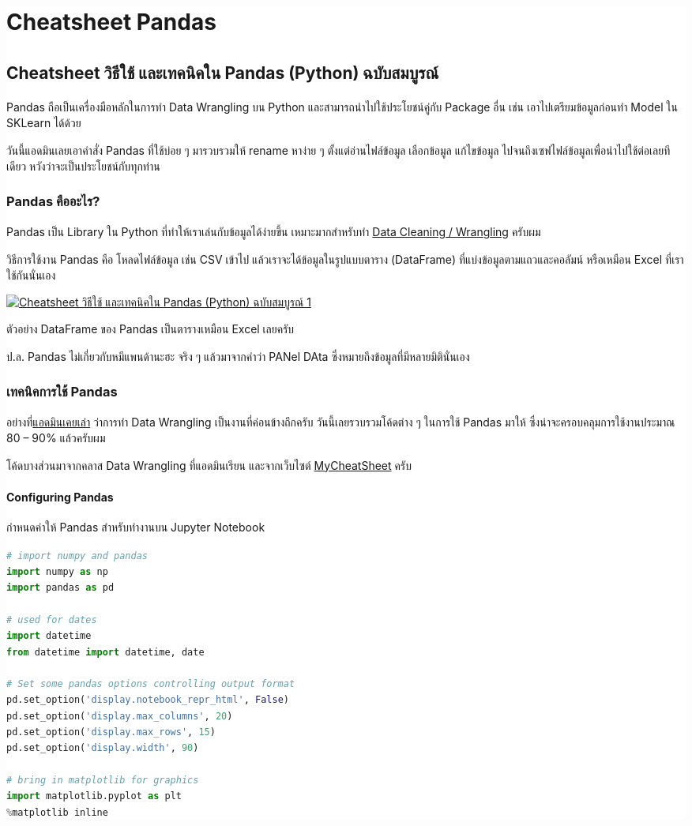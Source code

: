 # Cheatsheet Pandas

## Cheatsheet วิธีใช้ และเทคนิคใน Pandas \(Python\) ฉบับสมบูรณ์

Pandas ถือเป็นเครื่องมือหลักในการทำ Data Wrangling บน Python และสามารถนำไปใช้ประโยชน์คู่กับ Package อื่น เช่น เอาไปเตรียมข้อมูลก่อนทำ Model ใน SKLearn ได้ด้วย

วันนี้แอดมินเลยเอาคำสั่ง Pandas ที่ใช้บ่อย ๆ มารวบรวมให้ rename หาง่าย ๆ ตั้งแต่อ่านไฟล์ข้อมูล เลือกข้อมูล แก้ไขข้อมูล ไปจนถึงเซฟไฟล์ข้อมูลเพื่อนำไปใช้ต่อเลยทีเดียว หวังว่าจะเป็นประโยชน์กับทุกท่าน

### Pandas คืออะไร?

Pandas เป็น Library ใน Python ที่ทำให้เราเล่นกับข้อมูลได้ง่ายขึ้น เหมาะมากสำหรับทำ [Data Cleaning / Wrangling](https://www.facebook.com/datasciencechill/photos/a.251751741876557.1073741828.250303472021384/388914871493576/?type=3) ครับผม

วิธีการใช้งาน Pandas คือ โหลดไฟล์ข้อมูล เช่น CSV เข้าไป แล้วเราจะได้ข้อมูลในรูปแบบตาราง \(DataFrame\) ที่แบ่งข้อมูลตามแถวและคอลัมน์ หรือเหมือน Excel ที่เราใช้กันนั่นเอง

[![Cheatsheet &#xE27;&#xE34;&#xE18;&#xE35;&#xE43;&#xE0A;&#xE49; &#xE41;&#xE25;&#xE30;&#xE40;&#xE17;&#xE04;&#xE19;&#xE34;&#xE04;&#xE43;&#xE19; Pandas \(Python\) &#xE09;&#xE1A;&#xE31;&#xE1A;&#xE2A;&#xE21;&#xE1A;&#xE39;&#xE23;&#xE13;&#xE4C; 1](https://blog.datath.com/wp-content/uploads/2017/11/example-dataframe-pandas.jpg)](https://blog.datath.com/cheatsheet-pandas/example-dataframe-pandas/)

ตัวอย่าง DataFrame ของ Pandas เป็นตารางเหมือน Excel เลยครับ

ป.ล. Pandas ไม่เกี่ยวกับหมีแพนด้านะฮะ จริง ๆ แล้วมาจากคำว่า PANel DAta ซึ่งหมายถึงข้อมูลที่มีหลายมิตินั่นเอง

### เทคนิคการใช้ Pandas

อย่างที่[แอดมินเคยเล่า](https://www.facebook.com/datasciencechill/photos/a.251751741876557.1073741828.250303472021384/388914871493576/?type=3) ว่าการทำ Data Wrangling เป็นงานที่ค่อนข้างถึกครับ วันนี้เลยรวบรวมโค้ดต่าง ๆ ในการใช้ Pandas มาให้ ซึ่งน่าจะครอบคลุมการใช้งานประมาณ 80 – 90% แล้วครับผม

โค้ดบางส่วนมาจากคลาส Data Wrangling ที่แอดมินเรียน และจากเว็บไซต์ [MyCheatSheet](https://mycheatsheets.com/pandas) ครับ

#### Configuring Pandas

กำหนดค่าให้ Pandas สำหรับทำงานบน Jupyter Notebook

```python
# import numpy and pandas
import numpy as np
import pandas as pd

# used for dates
import datetime
from datetime import datetime, date

# Set some pandas options controlling output format
pd.set_option('display.notebook_repr_html', False)
pd.set_option('display.max_columns', 20)
pd.set_option('display.max_rows', 15)
pd.set_option('display.width', 90)

# bring in matplotlib for graphics
import matplotlib.pyplot as plt
%matplotlib inline
```
